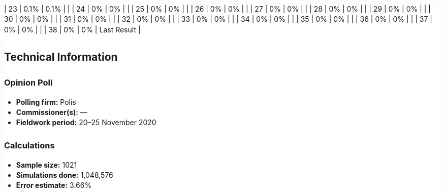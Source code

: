 | 23 | 0.1% | 0.1% |  |
| 24 | 0% | 0% |  |
| 25 | 0% | 0% |  |
| 26 | 0% | 0% |  |
| 27 | 0% | 0% |  |
| 28 | 0% | 0% |  |
| 29 | 0% | 0% |  |
| 30 | 0% | 0% |  |
| 31 | 0% | 0% |  |
| 32 | 0% | 0% |  |
| 33 | 0% | 0% |  |
| 34 | 0% | 0% |  |
| 35 | 0% | 0% |  |
| 36 | 0% | 0% |  |
| 37 | 0% | 0% |  |
| 38 | 0% | 0% | Last Result |


## Technical Information

### Opinion Poll

+ **Polling firm:** Polis
+ **Commissioner(s):** —
+ **Fieldwork period:** 20–25 November 2020

### Calculations

+ **Sample size:** 1021
+ **Simulations done:** 1,048,576
+ **Error estimate:** 3.66%

